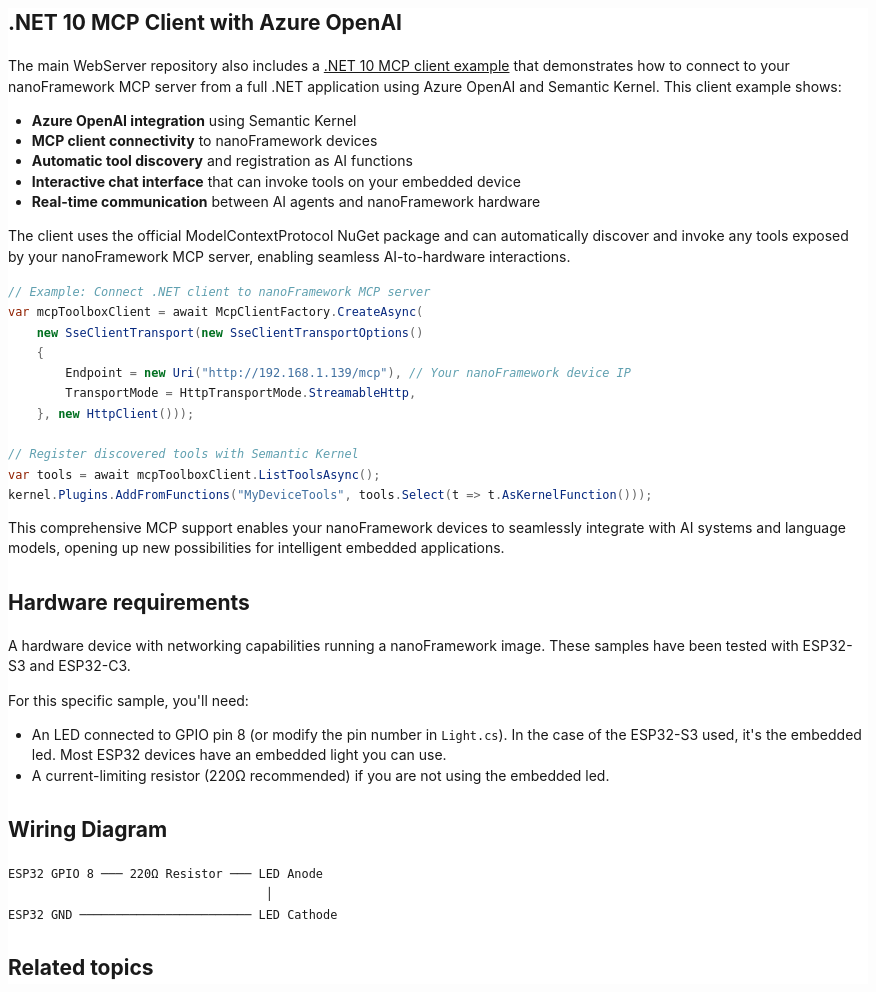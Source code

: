 ## .NET 10 MCP Client with Azure OpenAI

The main WebServer repository also includes a [.NET 10 MCP client example](tests/McpClientTest/) that demonstrates how to connect to your nanoFramework MCP server from a full .NET application using Azure OpenAI and Semantic Kernel. This client example shows:

- **Azure OpenAI integration** using Semantic Kernel
- **MCP client connectivity** to nanoFramework devices
- **Automatic tool discovery** and registration as AI functions
- **Interactive chat interface** that can invoke tools on your embedded device
- **Real-time communication** between AI agents and nanoFramework hardware

The client uses the official ModelContextProtocol NuGet package and can automatically discover and invoke any tools exposed by your nanoFramework MCP server, enabling seamless AI-to-hardware interactions.

```csharp
// Example: Connect .NET client to nanoFramework MCP server
var mcpToolboxClient = await McpClientFactory.CreateAsync(
    new SseClientTransport(new SseClientTransportOptions()
    {
        Endpoint = new Uri("http://192.168.1.139/mcp"), // Your nanoFramework device IP
        TransportMode = HttpTransportMode.StreamableHttp,
    }, new HttpClient()));

// Register discovered tools with Semantic Kernel
var tools = await mcpToolboxClient.ListToolsAsync();
kernel.Plugins.AddFromFunctions("MyDeviceTools", tools.Select(t => t.AsKernelFunction()));
```

This comprehensive MCP support enables your nanoFramework devices to seamlessly integrate with AI systems and language models, opening up new possibilities for intelligent embedded applications.

## Hardware requirements

A hardware device with networking capabilities running a nanoFramework image.
These samples have been tested with ESP32-S3 and ESP32-C3.

For this specific sample, you'll need:

- An LED connected to GPIO pin 8 (or modify the pin number in `Light.cs`). In the case of the ESP32-S3 used, it's the embedded led. Most ESP32 devices have an embedded light you can use.
- A current-limiting resistor (220Ω recommended) if you are not using the embedded led.

## Wiring Diagram

```text
ESP32 GPIO 8 ─── 220Ω Resistor ─── LED Anode
                                    │
ESP32 GND ──────────────────────── LED Cathode
```

## Related topics
